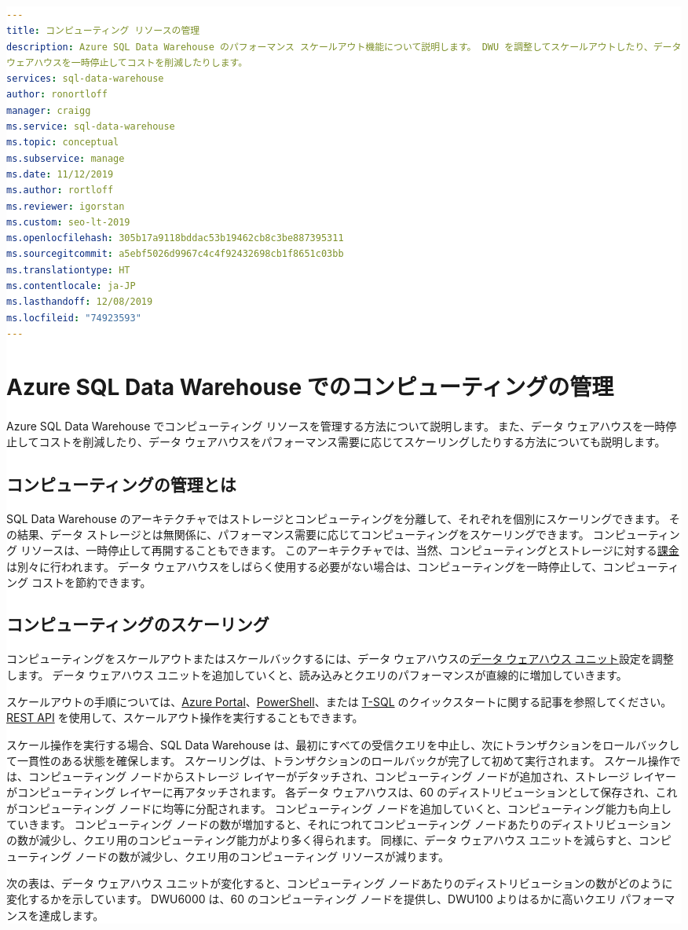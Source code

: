 ```yaml
---
title: コンピューティング リソースの管理
description: Azure SQL Data Warehouse のパフォーマンス スケールアウト機能について説明します。 DWU を調整してスケールアウトしたり、データ ウェアハウスを一時停止してコストを削減したりします。
services: sql-data-warehouse
author: ronortloff
manager: craigg
ms.service: sql-data-warehouse
ms.topic: conceptual
ms.subservice: manage
ms.date: 11/12/2019
ms.author: rortloff
ms.reviewer: igorstan
ms.custom: seo-lt-2019
ms.openlocfilehash: 305b17a9118bddac53b19462cb8c3be887395311
ms.sourcegitcommit: a5ebf5026d9967c4c4f92432698cb1f8651c03bb
ms.translationtype: HT
ms.contentlocale: ja-JP
ms.lasthandoff: 12/08/2019
ms.locfileid: "74923593"
---
```

# <a name="manage-compute-in-azure-sql-data-warehouse"></a>Azure SQL Data Warehouse でのコンピューティングの管理
Azure SQL Data Warehouse でコンピューティング リソースを管理する方法について説明します。 また、データ ウェアハウスを一時停止してコストを削減したり、データ ウェアハウスをパフォーマンス需要に応じてスケーリングしたりする方法についても説明します。 

## <a name="what-is-compute-management"></a>コンピューティングの管理とは
SQL Data Warehouse のアーキテクチャではストレージとコンピューティングを分離して、それぞれを個別にスケーリングできます。 その結果、データ ストレージとは無関係に、パフォーマンス需要に応じてコンピューティングをスケーリングできます。 コンピューティング リソースは、一時停止して再開することもできます。 このアーキテクチャでは、当然、コンピューティングとストレージに対する[課金](https://azure.microsoft.com/pricing/details/sql-data-warehouse/)は別々に行われます。 データ ウェアハウスをしばらく使用する必要がない場合は、コンピューティングを一時停止して、コンピューティング コストを節約できます。 

## <a name="scaling-compute"></a>コンピューティングのスケーリング
コンピューティングをスケールアウトまたはスケールバックするには、データ ウェアハウスの[データ ウェアハウス ユニット](what-is-a-data-warehouse-unit-dwu-cdwu.md)設定を調整します。 データ ウェアハウス ユニットを追加していくと、読み込みとクエリのパフォーマンスが直線的に増加していきます。 

スケールアウトの手順については、[Azure Portal](quickstart-scale-compute-portal.md)、[PowerShell](quickstart-scale-compute-powershell.md)、または [T-SQL](quickstart-scale-compute-tsql.md) のクイックスタートに関する記事を参照してください。 [REST API](sql-data-warehouse-manage-compute-rest-api.md#scale-compute) を使用して、スケールアウト操作を実行することもできます。

スケール操作を実行する場合、SQL Data Warehouse は、最初にすべての受信クエリを中止し、次にトランザクションをロールバックして一貫性のある状態を確保します。 スケーリングは、トランザクションのロールバックが完了して初めて実行されます。 スケール操作では、コンピューティング ノードからストレージ レイヤーがデタッチされ、コンピューティング ノードが追加され、ストレージ レイヤーがコンピューティング レイヤーに再アタッチされます。 各データ ウェアハウスは、60 のディストリビューションとして保存され、これがコンピューティング ノードに均等に分配されます。 コンピューティング ノードを追加していくと、コンピューティング能力も向上していきます。 コンピューティング ノードの数が増加すると、それにつれてコンピューティング ノードあたりのディストリビューションの数が減少し、クエリ用のコンピューティング能力がより多く得られます。 同様に、データ ウェアハウス ユニットを減らすと、コンピューティング ノードの数が減少し、クエリ用のコンピューティング リソースが減ります。

次の表は、データ ウェアハウス ユニットが変化すると、コンピューティング ノードあたりのディストリビューションの数がどのように変化するかを示しています。  DWU6000 は、60 のコンピューティング ノードを提供し、DWU100 よりはるかに高いクエリ パフォーマンスを達成します。 
